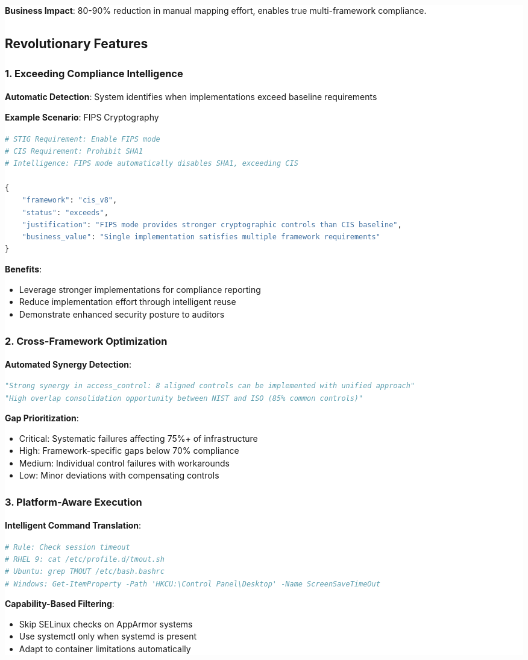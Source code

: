 **Business Impact**: 80-90% reduction in manual mapping effort, enables true multi-framework compliance.

## Revolutionary Features

### 1. Exceeding Compliance Intelligence

**Automatic Detection**: System identifies when implementations exceed baseline requirements

**Example Scenario**: FIPS Cryptography
```python
# STIG Requirement: Enable FIPS mode
# CIS Requirement: Prohibit SHA1
# Intelligence: FIPS mode automatically disables SHA1, exceeding CIS

{
    "framework": "cis_v8",
    "status": "exceeds",
    "justification": "FIPS mode provides stronger cryptographic controls than CIS baseline",
    "business_value": "Single implementation satisfies multiple framework requirements"
}
```

**Benefits**:
- Leverage stronger implementations for compliance reporting
- Reduce implementation effort through intelligent reuse
- Demonstrate enhanced security posture to auditors

### 2. Cross-Framework Optimization

**Automated Synergy Detection**:
```python
"Strong synergy in access_control: 8 aligned controls can be implemented with unified approach"
"High overlap consolidation opportunity between NIST and ISO (85% common controls)"
```

**Gap Prioritization**:
- Critical: Systematic failures affecting 75%+ of infrastructure
- High: Framework-specific gaps below 70% compliance
- Medium: Individual control failures with workarounds
- Low: Minor deviations with compensating controls

### 3. Platform-Aware Execution

**Intelligent Command Translation**:
```python
# Rule: Check session timeout
# RHEL 9: cat /etc/profile.d/tmout.sh
# Ubuntu: grep TMOUT /etc/bash.bashrc
# Windows: Get-ItemProperty -Path 'HKCU:\Control Panel\Desktop' -Name ScreenSaveTimeOut
```

**Capability-Based Filtering**:
- Skip SELinux checks on AppArmor systems
- Use systemctl only when systemd is present
- Adapt to container limitations automatically

